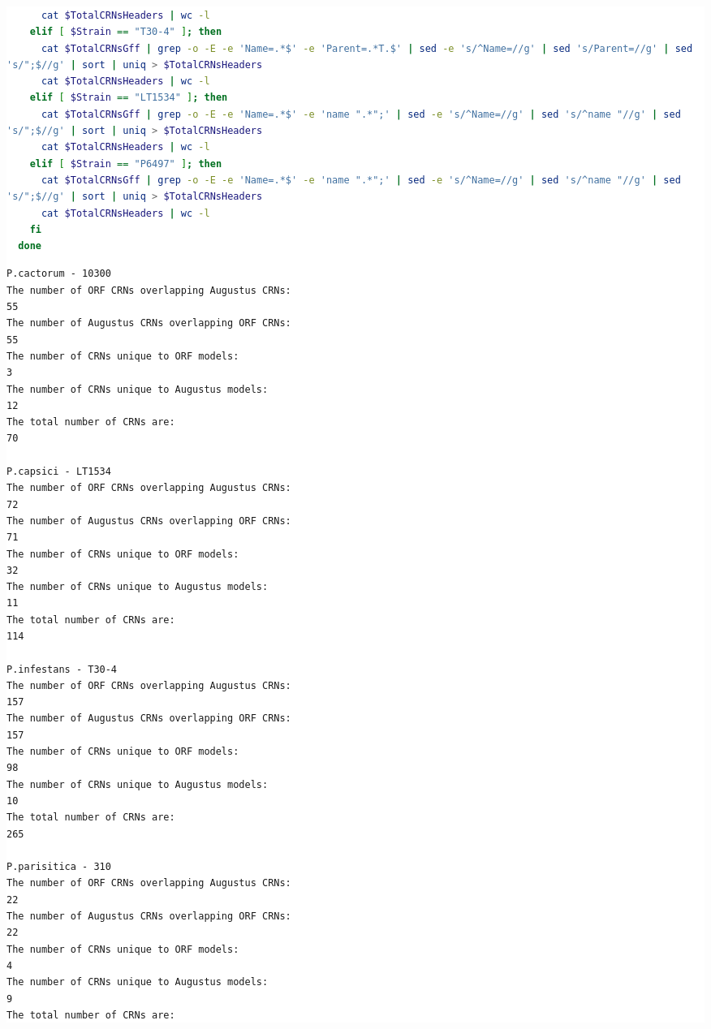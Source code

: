 ```bash
      cat $TotalCRNsHeaders | wc -l
    elif [ $Strain == "T30-4" ]; then
      cat $TotalCRNsGff | grep -o -E -e 'Name=.*$' -e 'Parent=.*T.$' | sed -e 's/^Name=//g' | sed 's/Parent=//g' | sed 's/";$//g' | sort | uniq > $TotalCRNsHeaders
      cat $TotalCRNsHeaders | wc -l
    elif [ $Strain == "LT1534" ]; then
      cat $TotalCRNsGff | grep -o -E -e 'Name=.*$' -e 'name ".*";' | sed -e 's/^Name=//g' | sed 's/^name "//g' | sed 's/";$//g' | sort | uniq > $TotalCRNsHeaders
      cat $TotalCRNsHeaders | wc -l
    elif [ $Strain == "P6497" ]; then
      cat $TotalCRNsGff | grep -o -E -e 'Name=.*$' -e 'name ".*";' | sed -e 's/^Name=//g' | sed 's/^name "//g' | sed 's/";$//g' | sort | uniq > $TotalCRNsHeaders
      cat $TotalCRNsHeaders | wc -l
    fi
  done
```

```
P.cactorum - 10300
The number of ORF CRNs overlapping Augustus CRNs:
55
The number of Augustus CRNs overlapping ORF CRNs:
55
The number of CRNs unique to ORF models:
3
The number of CRNs unique to Augustus models:
12
The total number of CRNs are:
70

P.capsici - LT1534
The number of ORF CRNs overlapping Augustus CRNs:
72
The number of Augustus CRNs overlapping ORF CRNs:
71
The number of CRNs unique to ORF models:
32
The number of CRNs unique to Augustus models:
11
The total number of CRNs are:
114

P.infestans - T30-4
The number of ORF CRNs overlapping Augustus CRNs:
157
The number of Augustus CRNs overlapping ORF CRNs:
157
The number of CRNs unique to ORF models:
98
The number of CRNs unique to Augustus models:
10
The total number of CRNs are:
265

P.parisitica - 310
The number of ORF CRNs overlapping Augustus CRNs:
22
The number of Augustus CRNs overlapping ORF CRNs:
22
The number of CRNs unique to ORF models:
4
The number of CRNs unique to Augustus models:
9
The total number of CRNs are:
```
